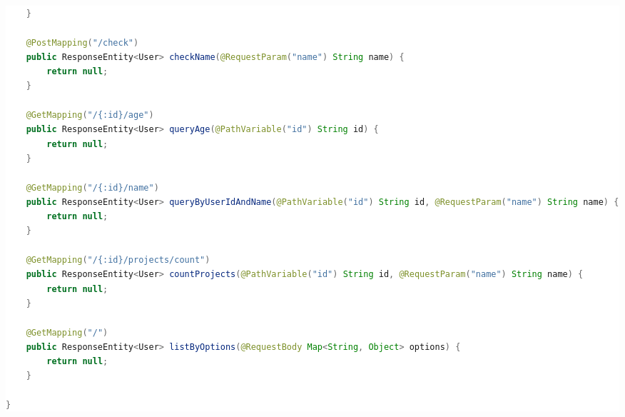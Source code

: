 ``` java
    }

    @PostMapping("/check")
    public ResponseEntity<User> checkName(@RequestParam("name") String name) {
        return null;
    }

    @GetMapping("/{:id}/age")
    public ResponseEntity<User> queryAge(@PathVariable("id") String id) {
        return null;
    }

    @GetMapping("/{:id}/name")
    public ResponseEntity<User> queryByUserIdAndName(@PathVariable("id") String id, @RequestParam("name") String name) {
        return null;
    }

    @GetMapping("/{:id}/projects/count")
    public ResponseEntity<User> countProjects(@PathVariable("id") String id, @RequestParam("name") String name) {
        return null;
    }

    @GetMapping("/")
    public ResponseEntity<User> listByOptions(@RequestBody Map<String, Object> options) {
        return null;
    }

}
``` 